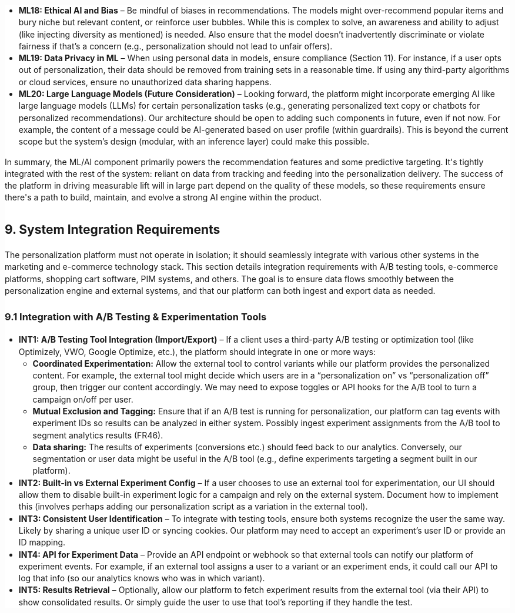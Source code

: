 - **ML18: Ethical AI and Bias** – Be mindful of biases in recommendations. The models might over-recommend popular items and bury niche but relevant content, or reinforce user bubbles. While this is complex to solve, an awareness and ability to adjust (like injecting diversity as mentioned) is needed. Also ensure that the model doesn’t inadvertently discriminate or violate fairness if that’s a concern (e.g., personalization should not lead to unfair offers).
- **ML19: Data Privacy in ML** – When using personal data in models, ensure compliance (Section 11). For instance, if a user opts out of personalization, their data should be removed from training sets in a reasonable time. If using any third-party algorithms or cloud services, ensure no unauthorized data sharing happens.
- **ML20: Large Language Models (Future Consideration)** – Looking forward, the platform might incorporate emerging AI like large language models (LLMs) for certain personalization tasks (e.g., generating personalized text copy or chatbots for personalized recommendations). Our architecture should be open to adding such components in future, even if not now. For example, the content of a message could be AI-generated based on user profile (within guardrails). This is beyond the current scope but the system’s design (modular, with an inference layer) could make this possible.

In summary, the ML/AI component primarily powers the recommendation features and some predictive targeting. It's tightly integrated with the rest of the system: reliant on data from tracking and feeding into the personalization delivery. The success of the platform in driving measurable lift will in large part depend on the quality of these models, so these requirements ensure there's a path to build, maintain, and evolve a strong AI engine within the product.

## 9. System Integration Requirements

The personalization platform must not operate in isolation; it should seamlessly integrate with various other systems in the marketing and e-commerce technology stack. This section details integration requirements with A/B testing tools, e-commerce platforms, shopping cart software, PIM systems, and others. The goal is to ensure data flows smoothly between the personalization engine and external systems, and that our platform can both ingest and export data as needed.

### 9.1 Integration with A/B Testing & Experimentation Tools

- **INT1: A/B Testing Tool Integration (Import/Export)** – If a client uses a third-party A/B testing or optimization tool (like Optimizely, VWO, Google Optimize, etc.), the platform should integrate in one or more ways:
  - **Coordinated Experimentation:** Allow the external tool to control variants while our platform provides the personalized content. For example, the external tool might decide which users are in a “personalization on” vs “personalization off” group, then trigger our content accordingly. We may need to expose toggles or API hooks for the A/B tool to turn a campaign on/off per user.
  - **Mutual Exclusion and Tagging:** Ensure that if an A/B test is running for personalization, our platform can tag events with experiment IDs so results can be analyzed in either system. Possibly ingest experiment assignments from the A/B tool to segment analytics results (FR46).
  - **Data sharing:** The results of experiments (conversions etc.) should feed back to our analytics. Conversely, our segmentation or user data might be useful in the A/B tool (e.g., define experiments targeting a segment built in our platform).
- **INT2: Built-in vs External Experiment Config** – If a user chooses to use an external tool for experimentation, our UI should allow them to disable built-in experiment logic for a campaign and rely on the external system. Document how to implement this (involves perhaps adding our personalization script as a variation in the external tool).
- **INT3: Consistent User Identification** – To integrate with testing tools, ensure both systems recognize the user the same way. Likely by sharing a unique user ID or syncing cookies. Our platform may need to accept an experiment’s user ID or provide an ID mapping.
- **INT4: API for Experiment Data** – Provide an API endpoint or webhook so that external tools can notify our platform of experiment events. For example, if an external tool assigns a user to a variant or an experiment ends, it could call our API to log that info (so our analytics knows who was in which variant).
- **INT5: Results Retrieval** – Optionally, allow our platform to fetch experiment results from the external tool (via their API) to show consolidated results. Or simply guide the user to use that tool’s reporting if they handle the test.
